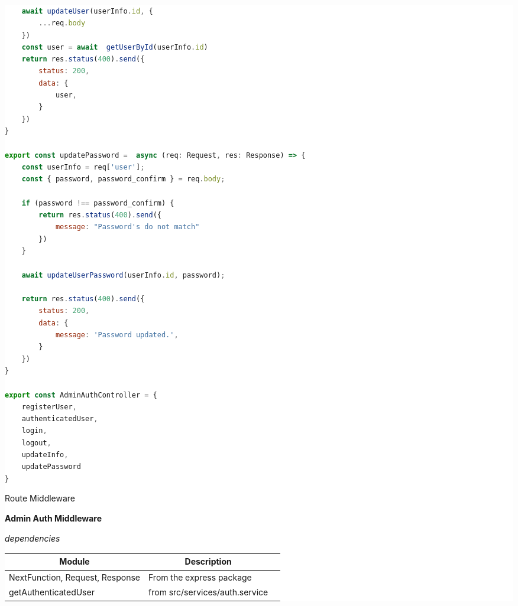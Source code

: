 ```js
    await updateUser(userInfo.id, {
        ...req.body
    })
    const user = await  getUserById(userInfo.id)
    return res.status(400).send({
        status: 200,
        data: {
            user,
        }
    })
}

export const updatePassword =  async (req: Request, res: Response) => {
    const userInfo = req['user'];
    const { password, password_confirm } = req.body;

    if (password !== password_confirm) {
        return res.status(400).send({
            message: "Password's do not match"
        })
    }

    await updateUserPassword(userInfo.id, password);

    return res.status(400).send({
        status: 200,
        data: {
            message: 'Password updated.',
        }
    })
}

export const AdminAuthController = {
    registerUser,
    authenticatedUser,
    login,
    logout,
    updateInfo,
    updatePassword
}
```



Route Middleware

**Admin Auth Middleware**

*dependencies*

| Module                          | Description                    |      |
| ------------------------------- | ------------------------------ | ---- |
| NextFunction, Request, Response | From the express package       |      |
| getAuthenticatedUser            | from src/services/auth.service |      |
